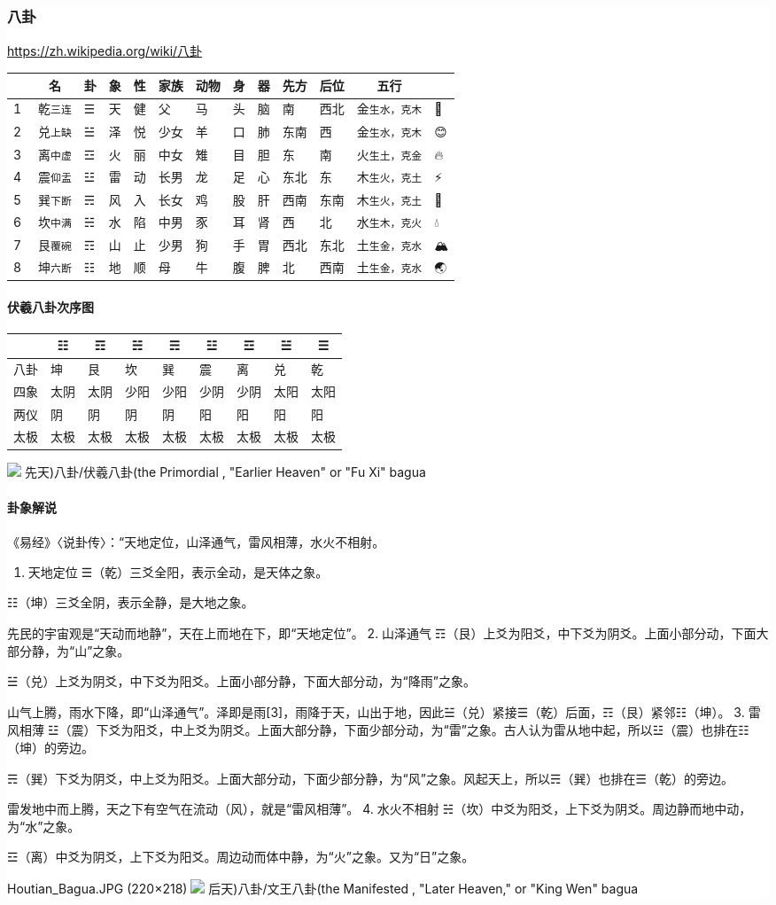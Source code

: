 ### 八卦
https://zh.wikipedia.org/wiki/八卦

　|名|卦|象|性|家族|动物|身|器|先方|后位|五行|　
---|---|---|---|---|---|---|---|---|---|---|---|---
1|乾`三连`|☰|天|健|父　|马|头|脑|南　|西北|金`生水，克木`|🌈
2|兑`上缺`|☱|泽|悦|少女|羊|口|肺|东南|西　|金`生水，克木`|😊
3|离`中虚`|☲|火|丽|中女|雉|目|胆|东　|南　|火`生土，克金`|🔥
4|震`仰盂`|☳|雷|动|长男|龙|足|心|东北|东　|木`生火，克土`|⚡️
5|巽`下断`|☴|风|入|长女|鸡|股|肝|西南|东南|木`生火，克土`|💨
6|坎`中满`|☵|水|陷|中男|豕|耳|肾|西　|北　|水`生木，克火`|💧
7|艮`覆碗`|☶️|山|止|少男|狗|手|胃|西北|东北|土`生金，克水`|🏔️
8|坤`六断`|☷|地|顺|母　|牛|腹|脾|北　|西南|土`生金，克水`|🌏

#### 伏羲八卦次序图
　|☷|☶|☵|☴|☳|☲|☱|☰
---|---|---|---|---|---|---|---|---
八卦|坤|艮|坎|巽|震|离|兑|乾
四象|太阴|太阴|少阳|少阳|少阴|少阴|太阳|太阳
两仪|阴|阴|阴|阴|阳|阳|阳|阳
太极|太极|太极|太极|太极|太极|太极|太极|太极

![](https://upload.wikimedia.org/wikipedia/commons/4/4d/Bagua-name-earlier.svg)
先天)八卦/伏羲八卦(the Primordial , "Earlier Heaven" or "Fu Xi" bagua

#### 卦象解说
《易经》〈说卦传〉：“天地定位，山泽通气，雷风相薄，水火不相射。
1. 天地定位
☰（乾）三爻全阳，表示全动，是天体之象。

☷（坤）三爻全阴，表示全静，是大地之象。

先民的宇宙观是“天动而地静”，天在上而地在下，即“天地定位”。
2. 山泽通气
☶（艮）上爻为阳爻，中下爻为阴爻。上面小部分动，下面大部分静，为“山”之象。

☱（兑）上爻为阴爻，中下爻为阳爻。上面小部分静，下面大部分动，为“降雨”之象。

山气上腾，雨水下降，即“山泽通气”。泽即是雨[3]，雨降于天，山出于地，因此☱（兑）紧接☰（乾）后面，☶（艮）紧邻☷（坤）。
3. 雷风相薄
☳（震）下爻为阳爻，中上爻为阴爻。上面大部分静，下面少部分动，为“雷”之象。古人认为雷从地中起，所以☳（震）也排在☷（坤）的旁边。

☴（巽）下爻为阴爻，中上爻为阳爻。上面大部分动，下面少部分静，为“风”之象。风起天上，所以☴（巽）也排在☰（乾）的旁边。

雷发地中而上腾，天之下有空气在流动（风），就是“雷风相薄”。
4. 水火不相射
☵（坎）中爻为阳爻，上下爻为阴爻。周边静而地中动，为“水”之象。

☲（离）中爻为阴爻，上下爻为阳爻。周边动而体中静，为“火”之象。又为“日”之象。

Houtian_Bagua.JPG (220×218)
![](https://upload.wikimedia.org/wikipedia/commons/2/24/Houtian_Bagua.JPG)
后天)八卦/文王八卦(the Manifested , "Later Heaven," or "King Wen" bagua

